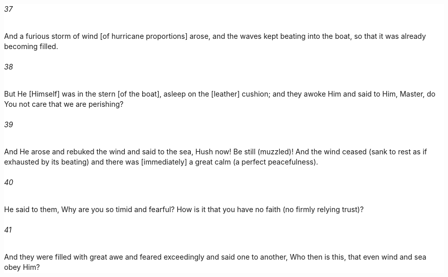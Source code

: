 
###### 37 


And a furious storm of wind [of hurricane proportions] arose, and the waves kept beating into the boat, so that it was already becoming filled. 


###### 38 


But He [Himself] was in the stern [of the boat], asleep on the [leather] cushion; and they awoke Him and said to Him, Master, do You not care that we are perishing? 


###### 39 


And He arose and rebuked the wind and said to the sea, Hush now! Be still (muzzled)! And the wind ceased (sank to rest as if exhausted by its beating) and there was [immediately] a great calm (a perfect peacefulness). 


###### 40 


He said to them, Why are you so timid and fearful? How is it that you have no faith (no firmly relying trust)? 


###### 41 


And they were filled with great awe and feared exceedingly and said one to another, Who then is this, that even wind and sea obey Him?
